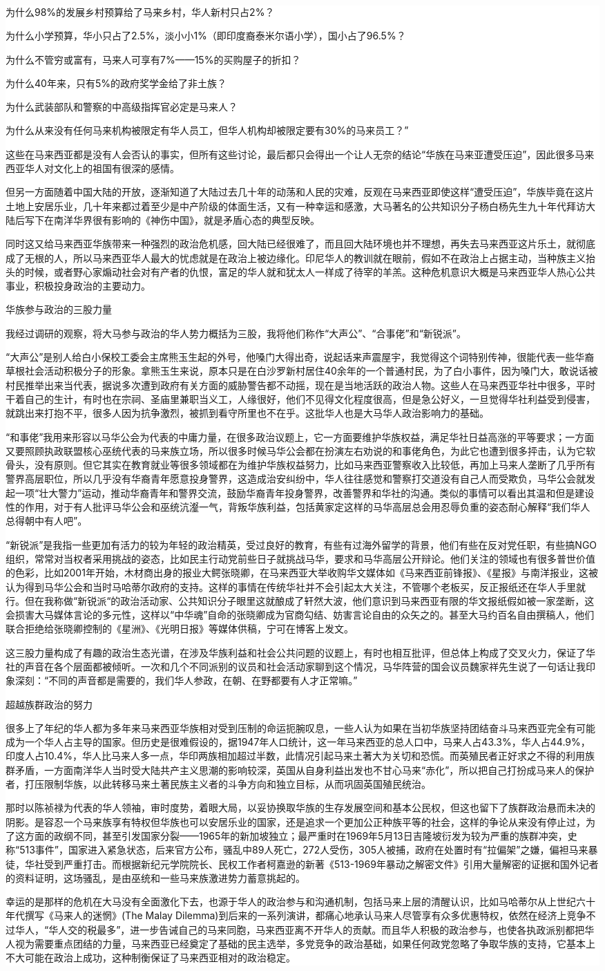 为什么98%的发展乡村预算给了马来乡村，华人新村只占2%？

为什么小学预算，华小只占了2.5%，淡小小1%（即印度裔泰米尔语小学），国小占了96.5%？

为什么不管穷或富有，马来人可享有7%——15%的买购屋子的折扣？

为什么40年来，只有5%的政府奖学金给了非土族？

为什么武装部队和警察的中高级指挥官必定是马来人？

为什么从来没有任何马来机构被限定有华人员工，但华人机构却被限定要有30%的马来员工？”


这些在马来西亚都是没有人会否认的事实，但所有这些讨论，最后都只会得出一个让人无奈的结论“华族在马来亚遭受压迫”，因此很多马来西亚华人对文化上的祖国有很深的感情。


但另一方面随着中国大陆的开放，逐渐知道了大陆过去几十年的动荡和人民的灾难，反观在马来西亚即使这样“遭受压迫”，华族毕竟在这片土地上安居乐业，几十年来都过着至少是中产阶级的体面生活，又有一种幸运和感激，大马著名的公共知识分子杨白杨先生九十年代拜访大陆后写下在南洋华界很有影响的《神伤中国》，就是矛盾心态的典型反映。


同时这又给马来西亚华族带来一种强烈的政治危机感，回大陆已经很难了，而且回大陆环境也并不理想，再失去马来西亚这片乐土，就彻底成了无根的人，所以马来西亚华人最大的忧虑就是在政治上被边缘化。印尼华人的教训就在眼前，假如不在政治上占据主动，当种族主义抬头的时候，或者野心家煽动社会对有产者的仇恨，富足的华人就和犹太人一样成了待宰的羊羔。这种危机意识大概是马来西亚华人热心公共事业，积极投身政治的主要动力。

华族参与政治的三股力量

我经过调研的观察，将大马参与政治的华人势力概括为三股，我将他们称作“大声公”、“合事佬”和“新锐派”。


“大声公”是别人给白小保校工委会主席熊玉生起的外号，他嗓门大得出奇，说起话来声震屋宇，我觉得这个词特别传神，很能代表一些华裔草根社会活动积极分子的形象。拿熊玉生来说，原本只是在白沙罗新村居住40余年的一个普通村民，为了白小事件，因为嗓门大，敢说话被村民推举出来当代表，据说多次遭到政府有关方面的威胁警告都不动摇，现在是当地活跃的政治人物。这些人在马来西亚华社中很多，平时干着自己的生计，有时也在宗祠、圣庙里兼职当义工，人缘很好，他们不见得文化程度很高，但是急公好义，一旦觉得华社利益受到侵害，就跳出来打抱不平，很多人因为抗争激烈，被抓到看守所里也不在乎。这批华人也是大马华人政治影响力的基础。


“和事佬”我用来形容以马华公会为代表的中庸力量，在很多政治议题上，它一方面要维护华族权益，满足华社日益高涨的平等要求；一方面又要照顾执政联盟核心巫统代表的马来族立场，所以很多时候马华公会都在扮演左右劝说的和事佬角色，为此它也遭到很多抨击，认为它软骨头，没有原则。但它其实在教育就业等很多领域都在为维护华族权益努力，比如马来西亚警察收入比较低，再加上马来人垄断了几乎所有警界高层职位，所以几乎没有华裔青年愿意投身警界，这造成治安纠纷中，华人往往感觉和警察打交道没有自己人而受欺负，马华公会就发起一项“壮大警力”运动，推动华裔青年和警界交流，鼓励华裔青年投身警界，改善警界和华社的沟通。类似的事情可以看出其温和但是建设性的作用，对于有人批评马华公会和巫统沆瀣一气，背叛华族利益，包括黄家定这样的马华高层总会用忍辱负重的姿态耐心解释“我们华人总得朝中有人吧”。


“新锐派”是我指一些更加有活力的较为年轻的政治精英，受过良好的教育，有些有过海外留学的背景，他们有些在反对党任职，有些搞NGO组织，常常对当权者采用挑战的姿态，比如民主行动党前些日子就挑战马华，要求和马华高层公开辩论。他们关注的领域也有很多普世价值的色彩，比如2001年开始，木材商出身的报业大鳄张晓卿，在马来西亚大举收购华文媒体如《马来西亚前锋报》、《星报》与南洋报业，这被认为得到马华公会和当时马哈蒂尔政府的支持。这样的事情在传统华社并不会引起太大关注，不管哪个老板买，反正报纸还在华人手里就行。但在我称做“新锐派“的政治活动家、公共知识分子眼里这就酿成了轩然大波，他们意识到马来西亚有限的华文报纸假如被一家垄断，这会损害大马媒体言论的多元性，这样以“中华魂”自命的张晓卿成为官商勾结、妨害言论自由的众矢之的。甚至大马约百名自由撰稿人，他们联合拒绝给张晓卿控制的《星洲》、《光明日报》等媒体供稿，宁可在博客上发文。


这三股力量构成了有趣的政治生态光谱，在涉及华族利益和社会公共问题的议题上，有时也相互批评，但总体上构成了交叉火力，保证了华社的声音在各个层面都被倾听。一次和几个不同派别的议员和社会活动家聊到这个情况，马华阵营的国会议员魏家祥先生说了一句话让我印象深刻：“不同的声音都是需要的，我们华人参政，在朝、在野都要有人才正常嘛。”

超越族群政治的努力


很多上了年纪的华人都为多年来马来西亚华族相对受到压制的命运扼腕叹息，一些人认为如果在当初华族坚持团结奋斗马来西亚完全有可能成为一个华人占主导的国家。但历史是很难假设的，据1947年人口统计，这一年马来西亚的总人口中，马来人占43.3%，华人占44.9%，印度人占10.4%，华人比马来人多一点，华印两族相加超过半数，此情况引起马来土著大为关切和恐慌。而英殖民者正好求之不得的利用族群矛盾，一方面南洋华人当时受大陆共产主义思潮的影响较深，英国从自身利益出发也不甘心马来“赤化”，所以把自己打扮成马来人的保护者，打压限制华族，以此转移马来土著民族主义者的斗争方向和独立目标，从而巩固英国殖民统治。


那时以陈祯禄为代表的华人领袖，审时度势，着眼大局，以妥协换取华族的生存发展空间和基本公民权，但这也留下了族群政治悬而未决的阴影。是容忍一个马来族享有特权但华族也可以安居乐业的国家，还是追求一个更加公正种族平等的社会，这样的争论从来没有停止过，为了这方面的政纲不同，甚至引发国家分裂——1965年的新加坡独立；最严重时在1969年5月13日吉隆坡衍发为较为严重的族群冲突，史称“513事件”，国家进入紧急状态，后来官方公布，骚乱中89人死亡，272人受伤，305人被捕，政府在处置时有“拉偏架”之嫌，偏袒马来暴徒，华社受到严重打击。而根据新纪元学院院长、民权工作者柯嘉逊的新著《513-1969年暴动之解密文件》引用大量解密的证据和国外记者的资料证明，这场骚乱，是由巫统和一些马来族激进势力蓄意挑起的。

幸运的是那样的危机在大马没有全面激化下去，也源于华人的政治参与和沟通机制，包括马来上层的清醒认识，比如马哈蒂尔从上世纪六十年代撰写《马来人的迷惘》(The 
Malay 
Dilemma)到后来的一系列演讲，都痛心地承认马来人尽管享有众多优惠特权，依然在经济上竞争不过华人，“华人交的税最多”，进一步告诫自己的马来同胞，马来西亚离不开华人的贡献。而且华人积极的政治参与，也使各执政派别都把华人视为需要重点团结的力量，马来西亚已经奠定了基础的民主选举，多党竞争的政治基础，如果任何政党忽略了争取华族的支持，它基本上不大可能在政治上成功，这种制衡保证了马来西亚相对的政治稳定。
